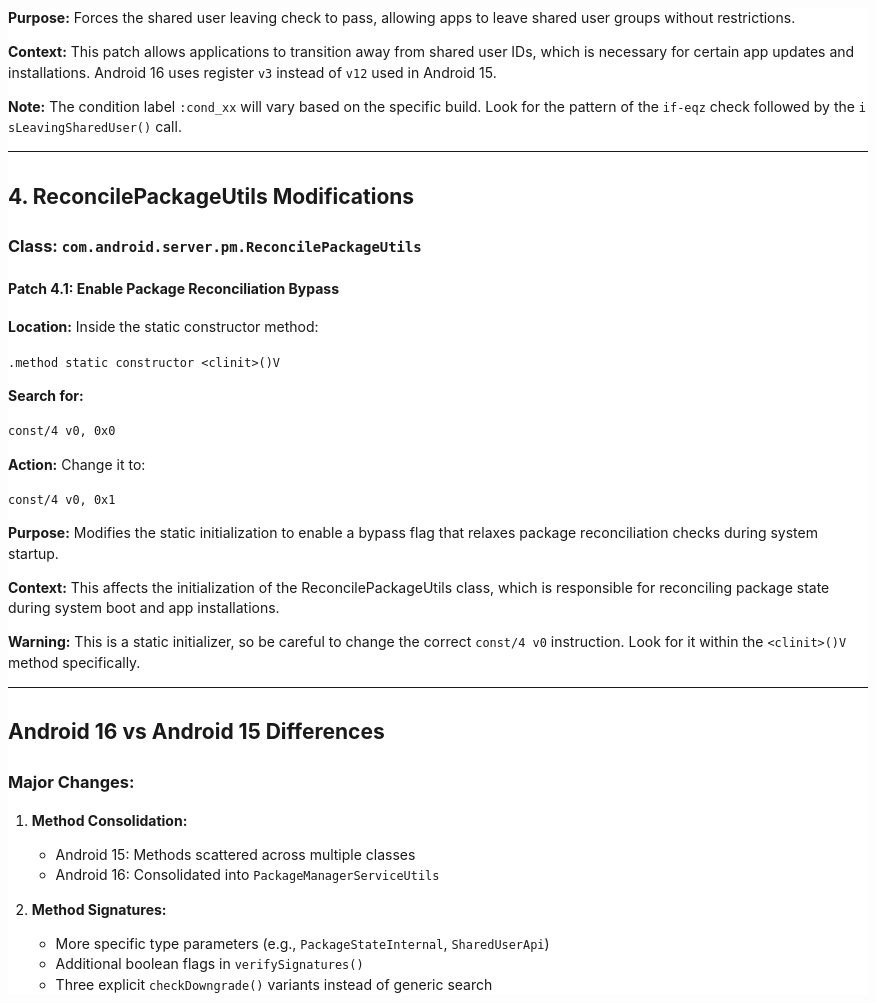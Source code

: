 **Purpose:** Forces the shared user leaving check to pass, allowing apps to leave shared user groups without restrictions.

**Context:** This patch allows applications to transition away from shared user IDs, which is necessary for certain app updates and installations. Android 16 uses register `v3` instead of `v12` used in Android 15.

**Note:** The condition label `:cond_xx` will vary based on the specific build. Look for the pattern of the `if-eqz` check followed by the `isLeavingSharedUser()` call.

---

## 4. ReconcilePackageUtils Modifications

### Class: `com.android.server.pm.ReconcilePackageUtils`

#### Patch 4.1: Enable Package Reconciliation Bypass

**Location:** Inside the static constructor method:
```smali
.method static constructor <clinit>()V
```

**Search for:**
```smali
const/4 v0, 0x0
```

**Action:** Change it to:
```smali
const/4 v0, 0x1
```

**Purpose:** Modifies the static initialization to enable a bypass flag that relaxes package reconciliation checks during system startup.

**Context:** This affects the initialization of the ReconcilePackageUtils class, which is responsible for reconciling package state during system boot and app installations.

**Warning:** This is a static initializer, so be careful to change the correct `const/4 v0` instruction. Look for it within the `<clinit>()V` method specifically.

---

## Android 16 vs Android 15 Differences

### Major Changes:

1. **Method Consolidation:**
   - Android 15: Methods scattered across multiple classes
   - Android 16: Consolidated into `PackageManagerServiceUtils`

2. **Method Signatures:**
   - More specific type parameters (e.g., `PackageStateInternal`, `SharedUserApi`)
   - Additional boolean flags in `verifySignatures()`
   - Three explicit `checkDowngrade()` variants instead of generic search
